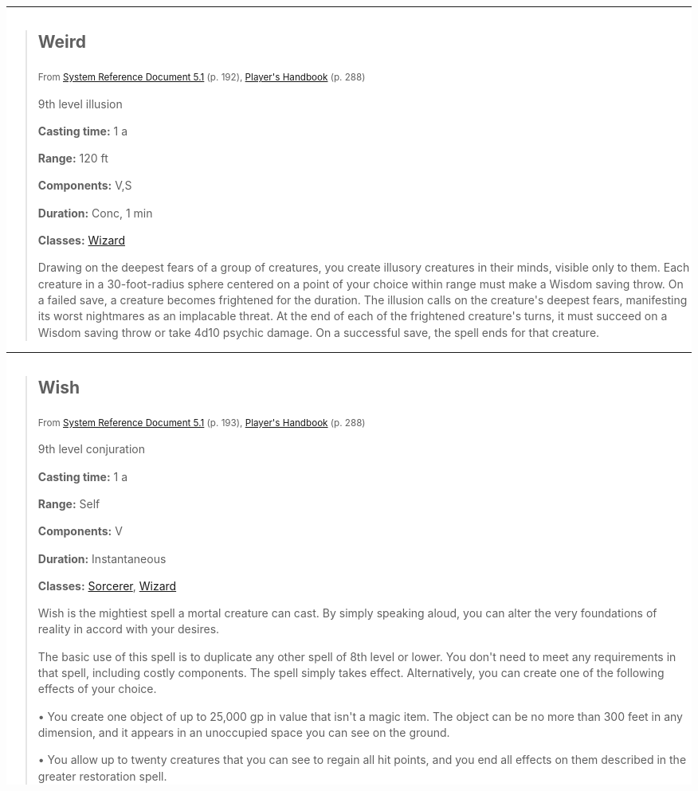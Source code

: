 <hr>

> 
> ## Weird
> 
> <small>From <a target="_blank" href="https://media.wizards.com/2016/downloads/DND/SRD-OGL_V5.1.pdf">System Reference Document 5.1</a> (p. 192), <a target="_blank" href="https://dnd.wizards.com/products/tabletop-games/rpg-products/rpg_playershandbook">Player's Handbook</a> (p. 288)</small>
> 
> 
> 9th level illusion
> 
> **Casting time:** 1 a
> 
> **Range:** 120 ft
> 
> **Components:** V,S 
> 
> **Duration:** Conc, 1 min
> 
> **Classes:** [Wizard](/classes/wizard/)
> 
> Drawing on the deepest fears of a group of creatures, you create illusory creatures in their minds, visible only to them. Each creature in a 30-foot-radius sphere centered on a point of your choice within range must make a Wisdom saving throw. On a failed save, a creature becomes frightened for the duration. The illusion calls on the creature's deepest fears, manifesting its worst nightmares as an implacable threat. At the end of each of the frightened creature's turns, it must succeed on a Wisdom saving throw or take 4d10 psychic damage. On a successful save, the spell ends for that creature.

<hr>

> 
> ## Wish
> 
> <small>From <a target="_blank" href="https://media.wizards.com/2016/downloads/DND/SRD-OGL_V5.1.pdf">System Reference Document 5.1</a> (p. 193), <a target="_blank" href="https://dnd.wizards.com/products/tabletop-games/rpg-products/rpg_playershandbook">Player's Handbook</a> (p. 288)</small>
> 
> 
> 9th level conjuration
> 
> **Casting time:** 1 a
> 
> **Range:** Self
> 
> **Components:** V 
> 
> **Duration:** Instantaneous
> 
> **Classes:** [Sorcerer](/classes/sorcerer/), [Wizard](/classes/wizard/)
> 
> Wish is the mightiest spell a mortal creature can cast. By simply speaking aloud, you can alter the very foundations of reality in accord with your desires.
> 
>    The basic use of this spell is to duplicate any other spell of 8th level or lower. You don't need to meet any requirements in that spell, including costly components. The spell simply takes effect. Alternatively, you can create one of the following effects of your choice.
> 
>  • You create one object of up to 25,000 gp in value that isn't a magic item. The object can be no more than 300 feet in any dimension, and it appears in an unoccupied space you can see on the ground.
> 
>  • You allow up to twenty creatures that you can see to regain all hit points, and you end all effects on them described in the greater restoration spell.